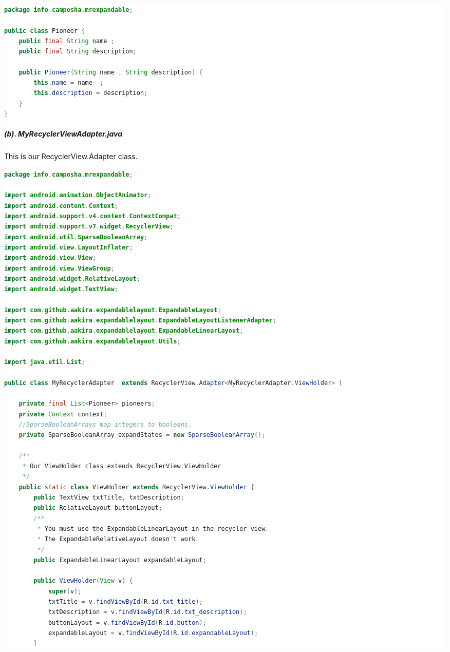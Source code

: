 ```java
package info.camposha.mrexpandable;

public class Pioneer {
    public final String name ;
    public final String description;

    public Pioneer(String name , String description) {
        this.name = name  ;
        this.description = description;
    }
}
```

##### (b). MyRecyclerViewAdapter.java

This is our RecyclerView.Adapter class.

```java
package info.camposha.mrexpandable;

import android.animation.ObjectAnimator;
import android.content.Context;
import android.support.v4.content.ContextCompat;
import android.support.v7.widget.RecyclerView;
import android.util.SparseBooleanArray;
import android.view.LayoutInflater;
import android.view.View;
import android.view.ViewGroup;
import android.widget.RelativeLayout;
import android.widget.TextView;

import com.github.aakira.expandablelayout.ExpandableLayout;
import com.github.aakira.expandablelayout.ExpandableLayoutListenerAdapter;
import com.github.aakira.expandablelayout.ExpandableLinearLayout;
import com.github.aakira.expandablelayout.Utils;

import java.util.List;

public class MyRecyclerAdapter  extends RecyclerView.Adapter<MyRecyclerAdapter.ViewHolder> {

    private final List<Pioneer> pioneers;
    private Context context;
    //SparseBooleanArrays map integers to booleans.
    private SparseBooleanArray expandStates = new SparseBooleanArray();

    /**
     * Our ViewHolder class extends RecyclerView.ViewHolder
     */
    public static class ViewHolder extends RecyclerView.ViewHolder {
        public TextView txtTitle, txtDescription;
        public RelativeLayout buttonLayout;
        /**
         * You must use the ExpandableLinearLayout in the recycler view.
         * The ExpandableRelativeLayout doesn't work.
         */
        public ExpandableLinearLayout expandableLayout;

        public ViewHolder(View v) {
            super(v);
            txtTitle = v.findViewById(R.id.txt_title);
            txtDescription = v.findViewById(R.id.txt_description);
            buttonLayout = v.findViewById(R.id.button);
            expandableLayout = v.findViewById(R.id.expandableLayout);
        }
```